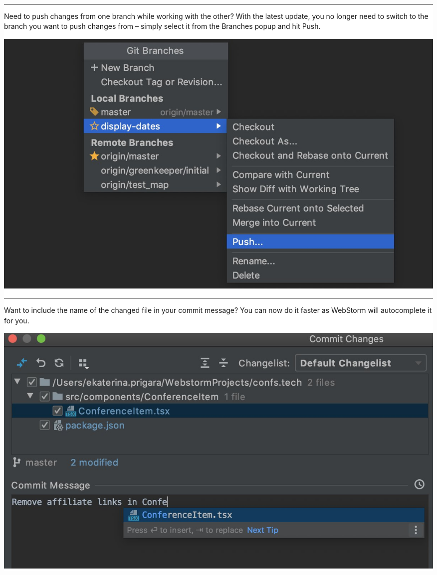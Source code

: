 <hr>

Need to push changes from one branch while working with the other? With the latest update, you no longer need to switch to the branch you want to push changes from – simply select it from the Branches popup and hit Push.

![img](assets/WebStormIDE-1205515552539791360-1.jpg)

<hr>

Want to include the name of the changed file in your commit message? You can now do it faster as WebStorm will autocomplete it for you.

![img](assets/WebStormIDE-1204029706733072384-1.jpg)
